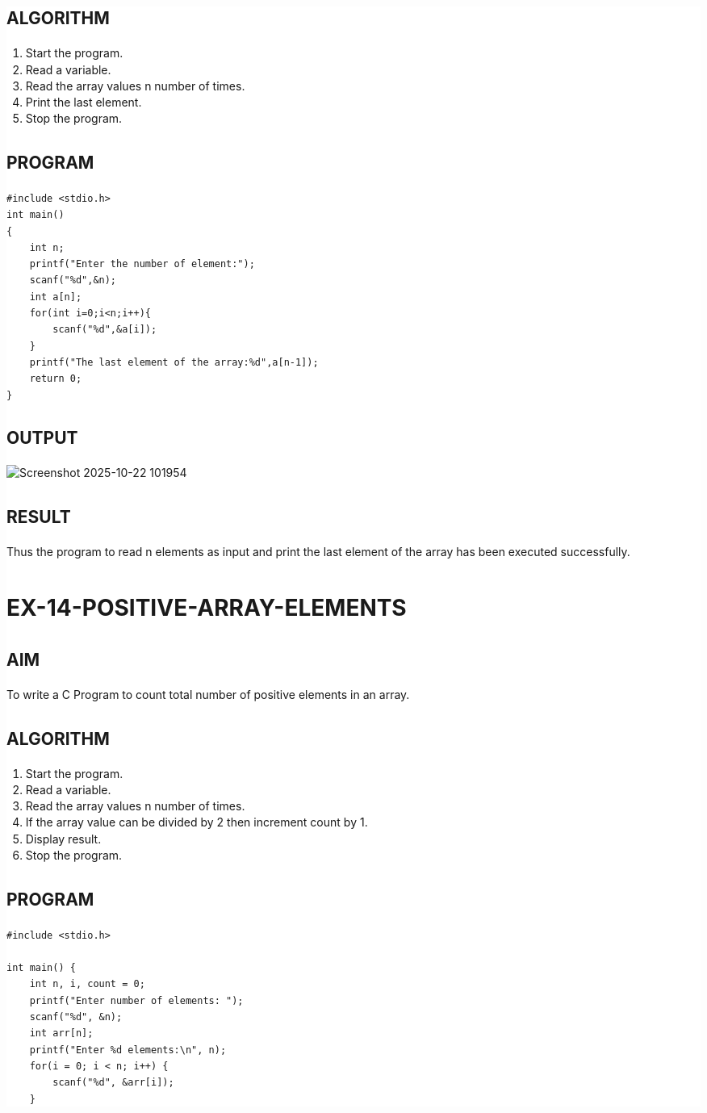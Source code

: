 ## ALGORITHM
1.	Start the program.
2.	Read a variable.
3.	Read the array values n number of times.
4.	Print the last element.
5.	Stop the program.

## PROGRAM
```
#include <stdio.h>
int main()
{
    int n;
    printf("Enter the number of element:");
    scanf("%d",&n);
    int a[n];
    for(int i=0;i<n;i++){
        scanf("%d",&a[i]);
    }
    printf("The last element of the array:%d",a[n-1]);
    return 0;
}
```
## OUTPUT
<img width="1615" height="680" alt="Screenshot 2025-10-22 101954" src="https://github.com/user-attachments/assets/a8b4db6d-7380-47d5-9ba8-92feecffeea0" />

## RESULT
Thus the program to read n elements as input and print the last element of the array has been executed successfully.
 
 


# EX-14-POSITIVE-ARRAY-ELEMENTS
## AIM
To write a C Program to count total number of positive elements in an array.

## ALGORITHM
1.	Start the program.
2.	Read a variable.
3.	Read the array values n number of times.
4.	If the array value can be divided by 2 then increment count by 1.
5.	Display result.
6.	Stop the program.

## PROGRAM
```
#include <stdio.h>

int main() {
    int n, i, count = 0;
    printf("Enter number of elements: ");
    scanf("%d", &n);
    int arr[n];
    printf("Enter %d elements:\n", n);
    for(i = 0; i < n; i++) {
        scanf("%d", &arr[i]);
    }
```